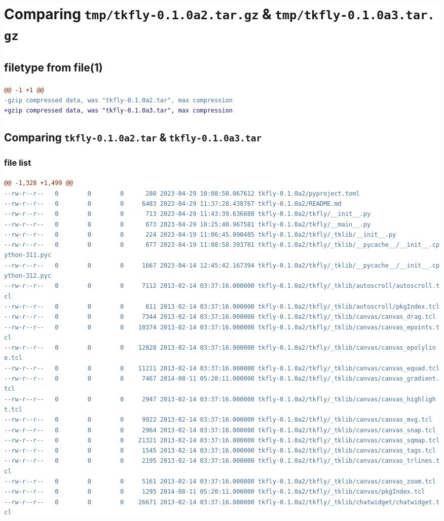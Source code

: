 # Comparing `tmp/tkfly-0.1.0a2.tar.gz` & `tmp/tkfly-0.1.0a3.tar.gz`

## filetype from file(1)

```diff
@@ -1 +1 @@
-gzip compressed data, was "tkfly-0.1.0a2.tar", max compression
+gzip compressed data, was "tkfly-0.1.0a3.tar", max compression
```

## Comparing `tkfly-0.1.0a2.tar` & `tkfly-0.1.0a3.tar`

### file list

```diff
@@ -1,328 +1,499 @@
--rw-r--r--   0        0        0      280 2023-04-29 10:08:50.067612 tkfly-0.1.0a2/pyproject.toml
--rw-r--r--   0        0        0     6483 2023-04-29 11:37:28.438767 tkfly-0.1.0a2/README.md
--rw-r--r--   0        0        0      713 2023-04-29 11:43:39.636888 tkfly-0.1.0a2/tkfly/__init__.py
--rw-r--r--   0        0        0      673 2023-04-29 10:25:40.967581 tkfly-0.1.0a2/tkfly/__main__.py
--rw-r--r--   0        0        0      224 2023-04-19 11:06:45.090485 tkfly-0.1.0a2/tkfly/_tklib/__init__.py
--rw-r--r--   0        0        0      677 2023-04-19 11:08:58.393781 tkfly-0.1.0a2/tkfly/_tklib/__pycache__/__init__.cpython-311.pyc
--rw-r--r--   0        0        0     1667 2023-04-14 12:45:42.167394 tkfly-0.1.0a2/tkfly/_tklib/__pycache__/__init__.cpython-312.pyc
--rw-r--r--   0        0        0     7112 2013-02-14 03:37:16.000000 tkfly-0.1.0a2/tkfly/_tklib/autoscroll/autoscroll.tcl
--rw-r--r--   0        0        0      611 2013-02-14 03:37:16.000000 tkfly-0.1.0a2/tkfly/_tklib/autoscroll/pkgIndex.tcl
--rw-r--r--   0        0        0     7344 2013-02-14 03:37:16.000000 tkfly-0.1.0a2/tkfly/_tklib/canvas/canvas_drag.tcl
--rw-r--r--   0        0        0    10374 2013-02-14 03:37:16.000000 tkfly-0.1.0a2/tkfly/_tklib/canvas/canvas_epoints.tcl
--rw-r--r--   0        0        0    12828 2013-02-14 03:37:16.000000 tkfly-0.1.0a2/tkfly/_tklib/canvas/canvas_epolyline.tcl
--rw-r--r--   0        0        0    11211 2013-02-14 03:37:16.000000 tkfly-0.1.0a2/tkfly/_tklib/canvas/canvas_equad.tcl
--rw-r--r--   0        0        0     7467 2014-08-11 05:20:11.000000 tkfly-0.1.0a2/tkfly/_tklib/canvas/canvas_gradient.tcl
--rw-r--r--   0        0        0     2947 2013-02-14 03:37:16.000000 tkfly-0.1.0a2/tkfly/_tklib/canvas/canvas_highlight.tcl
--rw-r--r--   0        0        0     9922 2013-02-14 03:37:16.000000 tkfly-0.1.0a2/tkfly/_tklib/canvas/canvas_mvg.tcl
--rw-r--r--   0        0        0     2964 2013-02-14 03:37:16.000000 tkfly-0.1.0a2/tkfly/_tklib/canvas/canvas_snap.tcl
--rw-r--r--   0        0        0    21321 2013-02-14 03:37:16.000000 tkfly-0.1.0a2/tkfly/_tklib/canvas/canvas_sqmap.tcl
--rw-r--r--   0        0        0     1545 2013-02-14 03:37:16.000000 tkfly-0.1.0a2/tkfly/_tklib/canvas/canvas_tags.tcl
--rw-r--r--   0        0        0     2195 2013-02-14 03:37:16.000000 tkfly-0.1.0a2/tkfly/_tklib/canvas/canvas_trlines.tcl
--rw-r--r--   0        0        0     5161 2013-02-14 03:37:16.000000 tkfly-0.1.0a2/tkfly/_tklib/canvas/canvas_zoom.tcl
--rw-r--r--   0        0        0     1295 2014-08-11 05:20:11.000000 tkfly-0.1.0a2/tkfly/_tklib/canvas/pkgIndex.tcl
--rw-r--r--   0        0        0    26671 2013-02-14 03:37:16.000000 tkfly-0.1.0a2/tkfly/_tklib/chatwidget/chatwidget.tcl
```